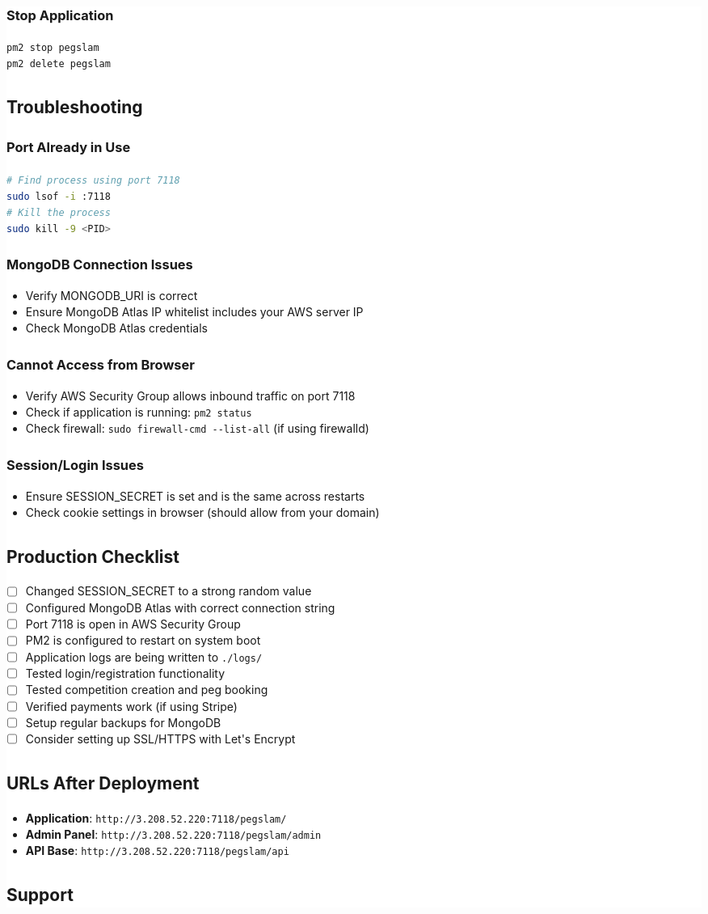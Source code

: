 ### Stop Application
```bash
pm2 stop pegslam
pm2 delete pegslam
```

## Troubleshooting

### Port Already in Use
```bash
# Find process using port 7118
sudo lsof -i :7118
# Kill the process
sudo kill -9 <PID>
```

### MongoDB Connection Issues
- Verify MONGODB_URI is correct
- Ensure MongoDB Atlas IP whitelist includes your AWS server IP
- Check MongoDB Atlas credentials

### Cannot Access from Browser
- Verify AWS Security Group allows inbound traffic on port 7118
- Check if application is running: `pm2 status`
- Check firewall: `sudo firewall-cmd --list-all` (if using firewalld)

### Session/Login Issues
- Ensure SESSION_SECRET is set and is the same across restarts
- Check cookie settings in browser (should allow from your domain)

## Production Checklist

- [ ] Changed SESSION_SECRET to a strong random value
- [ ] Configured MongoDB Atlas with correct connection string
- [ ] Port 7118 is open in AWS Security Group
- [ ] PM2 is configured to restart on system boot
- [ ] Application logs are being written to `./logs/`
- [ ] Tested login/registration functionality
- [ ] Tested competition creation and peg booking
- [ ] Verified payments work (if using Stripe)
- [ ] Setup regular backups for MongoDB
- [ ] Consider setting up SSL/HTTPS with Let's Encrypt

## URLs After Deployment

- **Application**: `http://3.208.52.220:7118/pegslam/`
- **Admin Panel**: `http://3.208.52.220:7118/pegslam/admin`
- **API Base**: `http://3.208.52.220:7118/pegslam/api`

## Support
